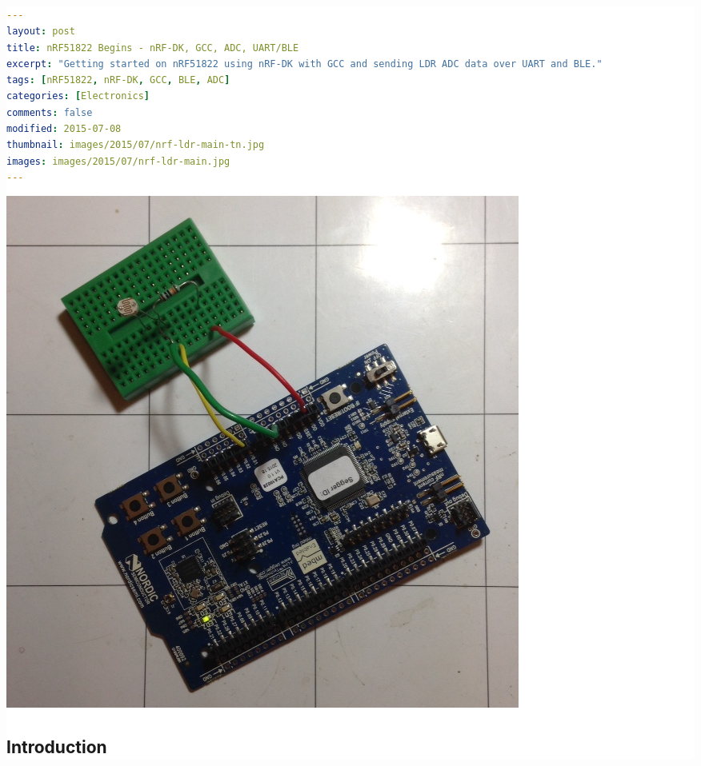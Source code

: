 ```yaml
---
layout: post
title: nRF51822 Begins - nRF-DK, GCC, ADC, UART/BLE
excerpt: "Getting started on nRF51822 using nRF-DK with GCC and sending LDR ADC data over UART and BLE."
tags: [nRF51822, nRF-DK, GCC, BLE, ADC]
categories: [Electronics]
comments: false
modified: 2015-07-08
thumbnail: images/2015/07/nrf-ldr-main-tn.jpg
images: images/2015/07/nrf-ldr-main.jpg
---
```


![nRF-DK LDR UART](/images/2015/07/nrf-ldr-main.jpg "nRF-DK LDR UART")

## Introduction


[1]: https://developer.nordicsemi.com/nRF51_SDK/
[2]: https://www.segger.com/j-link-software.html
[3]: https://launchpad.net/gcc-arm-embedded
[4]: http://www.mingw.org/wiki/msys
[5]: https://www.nordicsemi.com/eng/Products/nRF51-DK
[6]: https://devzone.nordicsemi.com/blogs/22/getting-started-with-nrf51-development-on-mac-os-x/
[7]: http://www.digikey.com/product-detail/en/MDK-ARM/MDK-ARM-ND/1306049
[8]: https://www.segger.com/jlink-ob.html
[9]: https://developer.nordicsemi.com/nRF51_SDK/nRF51_SDK_v8.x.x/doc/8.1.0/s110/html/index.html
[10]: https://github.com/electronut/nRF51-adc-test
[11]: https://www.nordicsemi.com/eng/Products/nRFready-Demo-Apps/nRF-Toolbox-App